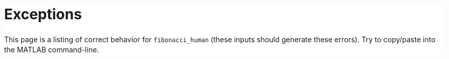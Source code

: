 
# Exceptions

This page is a listing of correct behavior for `fibonacci_human` (these inputs should generate these errors). Try to copy/paste into the MATLAB command-line.
